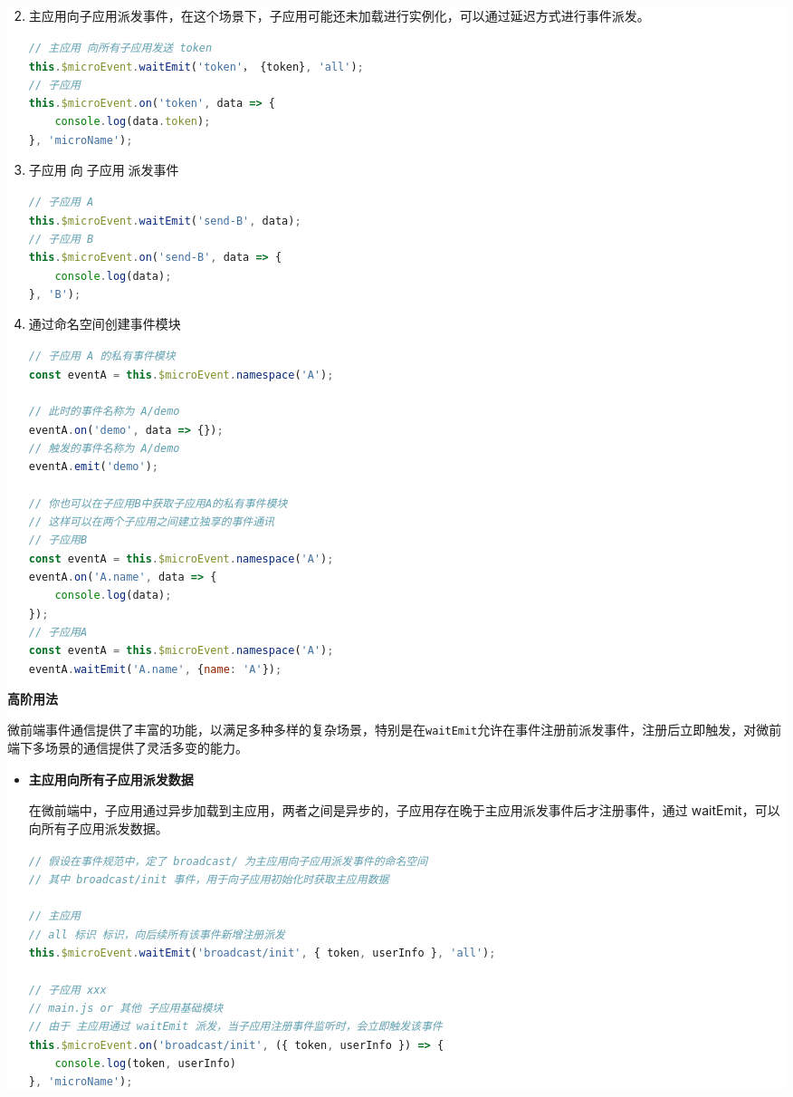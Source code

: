 2. 主应用向子应用派发事件，在这个场景下，子应用可能还未加载进行实例化，可以通过延迟方式进行事件派发。

   ``` js
   // 主应用 向所有子应用发送 token
   this.$microEvent.waitEmit('token'， {token}, 'all');
   // 子应用
   this.$microEvent.on('token', data => {
       console.log(data.token);
   }, 'microName');
   ```

3. 子应用 向 子应用 派发事件

   ``` js
   // 子应用 A
   this.$microEvent.waitEmit('send-B', data);
   // 子应用 B
   this.$microEvent.on('send-B', data => {
       console.log(data);
   }, 'B');
   ```

4. 通过命名空间创建事件模块

   ``` js
   // 子应用 A 的私有事件模块
   const eventA = this.$microEvent.namespace('A');

   // 此时的事件名称为 A/demo
   eventA.on('demo', data => {});
   // 触发的事件名称为 A/demo
   eventA.emit('demo');

   // 你也可以在子应用B中获取子应用A的私有事件模块
   // 这样可以在两个子应用之间建立独享的事件通讯
   // 子应用B
   const eventA = this.$microEvent.namespace('A');
   eventA.on('A.name', data => {
       console.log(data);
   });
   // 子应用A
   const eventA = this.$microEvent.namespace('A');
   eventA.waitEmit('A.name', {name: 'A'});

   ```

**高阶用法**

微前端事件通信提供了丰富的功能，以满足多种多样的复杂场景，特别是在`waitEmit`允许在事件注册前派发事件，注册后立即触发，对微前端下多场景的通信提供了灵活多变的能力。

* **主应用向所有子应用派发数据**

  在微前端中，子应用通过异步加载到主应用，两者之间是异步的，子应用存在晚于主应用派发事件后才注册事件，通过 waitEmit，可以向所有子应用派发数据。

  ``` js
  // 假设在事件规范中，定了 broadcast/ 为主应用向子应用派发事件的命名空间
  // 其中 broadcast/init 事件，用于向子应用初始化时获取主应用数据

  // 主应用
  // all 标识 标识，向后续所有该事件新增注册派发
  this.$microEvent.waitEmit('broadcast/init', { token, userInfo }, 'all');

  // 子应用 xxx
  // main.js or 其他 子应用基础模块
  // 由于 主应用通过 waitEmit 派发，当子应用注册事件监听时，会立即触发该事件
  this.$microEvent.on('broadcast/init', ({ token, userInfo }) => {
      console.log(token, userInfo)
  }, 'microName');
  ```
